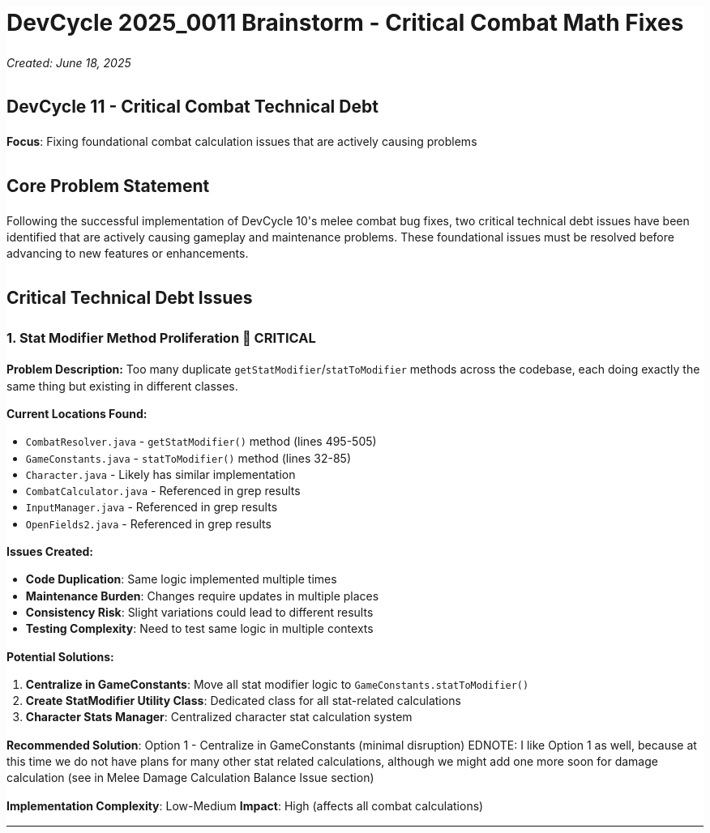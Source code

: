 # DevCycle 2025_0011 Brainstorm - Critical Combat Math Fixes
*Created: June 18, 2025*

## **DevCycle 11 - Critical Combat Technical Debt**
**Focus**: Fixing foundational combat calculation issues that are actively causing problems

## **Core Problem Statement**

Following the successful implementation of DevCycle 10's melee combat bug fixes, two critical technical debt issues have been identified that are actively causing gameplay and maintenance problems. These foundational issues must be resolved before advancing to new features or enhancements.

## **Critical Technical Debt Issues**

### **1. Stat Modifier Method Proliferation** 🔴 **CRITICAL**

**Problem Description:**
Too many duplicate `getStatModifier`/`statToModifier` methods across the codebase, each doing exactly the same thing but existing in different classes.

**Current Locations Found:**
- `CombatResolver.java` - `getStatModifier()` method (lines 495-505)
- `GameConstants.java` - `statToModifier()` method (lines 32-85)
- `Character.java` - Likely has similar implementation
- `CombatCalculator.java` - Referenced in grep results
- `InputManager.java` - Referenced in grep results
- `OpenFields2.java` - Referenced in grep results

**Issues Created:**
- **Code Duplication**: Same logic implemented multiple times
- **Maintenance Burden**: Changes require updates in multiple places
- **Consistency Risk**: Slight variations could lead to different results
- **Testing Complexity**: Need to test same logic in multiple contexts

**Potential Solutions:**
1. **Centralize in GameConstants**: Move all stat modifier logic to `GameConstants.statToModifier()`
2. **Create StatModifier Utility Class**: Dedicated class for all stat-related calculations
3. **Character Stats Manager**: Centralized character stat calculation system

**Recommended Solution**: Option 1 - Centralize in GameConstants (minimal disruption)
EDNOTE: I like Option 1 as well, because at this time we do not have plans for many other stat related calculations, although we might add one more soon for damage calculation (see in Melee Damage Calculation Balance Issue section)

**Implementation Complexity**: Low-Medium
**Impact**: High (affects all combat calculations)

---
